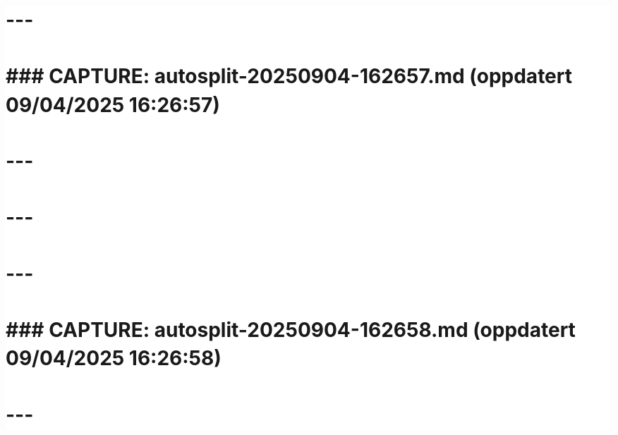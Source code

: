 #

#

# ---

#

#

#

#

#

# \### CAPTURE: autosplit-20250904-162657.md (oppdatert 09/04/2025 16:26:57)

# ---

#

#

# ---

#

#

#

# ---

#

#

#

#

#

# \### CAPTURE: autosplit-20250904-162658.md (oppdatert 09/04/2025 16:26:58)

# ---

#
